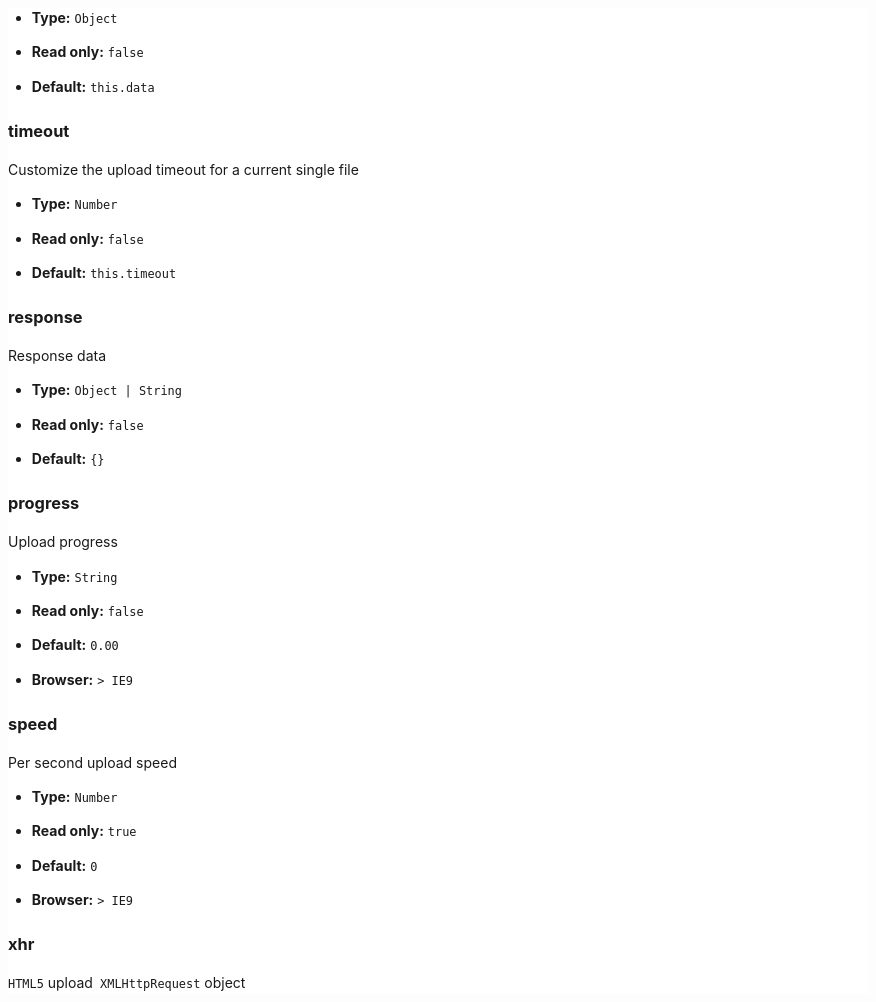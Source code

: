 * **Type:** `Object`

* **Read only:** `false`

* **Default:** `this.data`


### timeout

Customize the upload timeout for a current single file

* **Type:** `Number`

* **Read only:** `false`

* **Default:** `this.timeout`


### response

Response data

* **Type:** `Object | String`

* **Read only:** `false`

* **Default:** `{}`




### progress

Upload progress

* **Type:** `String`

* **Read only:** `false`

* **Default:** `0.00`

* **Browser:** `> IE9`



### speed

Per second upload speed

* **Type:** `Number`

* **Read only:** `true`

* **Default:** `0`

* **Browser:** `> IE9`




### xhr

`HTML5` upload` XMLHttpRequest` object
